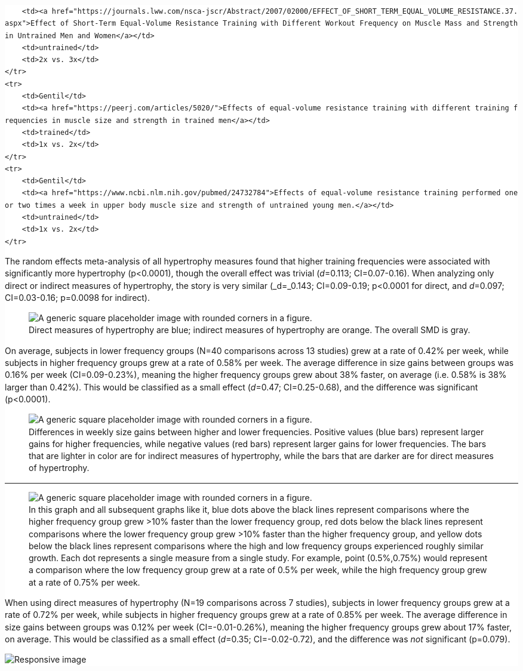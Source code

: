         <td><a href="https://journals.lww.com/nsca-jscr/Abstract/2007/02000/EFFECT_OF_SHORT_TERM_EQUAL_VOLUME_RESISTANCE.37.aspx">Effect of Short-Term Equal-Volume Resistance Training with Different Workout Frequency on Muscle Mass and Strength in Untrained Men and Women</a></td>
        <td>untrained</td>
        <td>2x vs. 3x</td>
    </tr>
    <tr>
        <td>Gentil</td>
        <td><a href="https://peerj.com/articles/5020/">Effects of equal-volume resistance training with different training frequencies in muscle size and strength in trained men</a></td>
        <td>trained</td>
        <td>1x vs. 2x</td>
    </tr>
    <tr>
        <td>Gentil</td>
        <td><a href="https://www.ncbi.nlm.nih.gov/pubmed/24732784">Effects of equal-volume resistance training performed one or two times a week in upper body muscle size and strength of untrained young men.</a></td>
        <td>untrained</td>
        <td>1x vs. 2x</td>
    </tr>
</table>

The random effects meta-analysis of all hypertrophy measures found that higher training frequencies were associated with significantly more hypertrophy (p<0.0001), though the overall effect was trivial (_d_=0.113; CI=0.07-0.16).  When analyzing only direct or indirect measures of hypertrophy, the story is very similar (_d=_0.143; CI=0.09-0.19; p<0.0001 for direct, and _d_=0.097; CI=0.03-0.16; p=0.0098 for indirect).

<figure class="figure">  <img src="https://myzone-strengtheory.netdna-ssl.com/wp-content/uploads/2018/08/Forest-plot-frequency-hypertrophy.png" class="img-fluid" alt="A generic square placeholder image with rounded corners in a figure.">  <figcaption class="figure-caption">Direct measures of hypertrophy are blue; indirect measures of hypertrophy are orange.  The overall SMD is gray.</figcaption></figure>

On average, subjects in lower frequency groups (N=40 comparisons across 13 studies) grew at a rate of 0.42% per week, while subjects in higher frequency groups grew at a rate of 0.58% per week.  The average difference in size gains between groups was 0.16% per week (CI=0.09-0.23%), meaning the higher frequency groups grew about 38% faster, on average (i.e. 0.58% is 38% larger than 0.42%).  This would be classified as a small effect (_d_=0.47; CI=0.25-0.68), and the difference was significant (p<0.0001).

<figure class="figure">  <img src="https://myzone-strengtheory.netdna-ssl.com/wp-content/uploads/2018/08/Frequency-Hypertrophy-bar-graph-1.png" class="img-fluid" alt="A generic square placeholder image with rounded corners in a figure.">  <figcaption class="figure-caption">Differences in weekly size gains between higher and lower frequencies. Positive values (blue bars) represent larger gains for higher frequencies, while negative values (red bars) represent larger gains for lower frequencies. The bars that are lighter in color are for indirect measures of hypertrophy, while the bars that are darker are for direct measures of hypertrophy.</figcaption></figure>

---

<figure class="figure">  <img src="https://myzone-strengtheory.netdna-ssl.com/wp-content/uploads/2018/08/Frequency-hypertrophy-all-studies-dots.png" class="img-fluid" alt="A generic square placeholder image with rounded corners in a figure.">  <figcaption class="figure-caption">In this graph and all subsequent graphs like it, blue dots above the black lines represent comparisons where the higher frequency group grew >10% faster than the lower frequency group, red dots below the black lines represent comparisons where the lower frequency group grew >10% faster than the higher frequency group, and yellow dots below the black lines represent comparisons where the high and low frequency groups experienced roughly similar growth.  Each dot represents a single measure from a single study.  For example, point (0.5%,0.75%) would represent a comparison where the low frequency group grew at a rate of 0.5% per week, while the high frequency group grew at a rate of 0.75% per week.</figcaption></figure>

When using direct measures of hypertrophy (N=19 comparisons across 7 studies), subjects in lower frequency groups grew at a rate of 0.72% per week, while subjects in higher frequency groups grew at a rate of 0.85% per week.  The average difference in size gains between groups was 0.12% per week (CI=-0.01-0.26%), meaning the higher frequency groups grew about 17% faster, on average.  This would be classified as a small effect (_d_=0.35; CI=-0.02-0.72), and the difference was _not_ significant (p=0.079).

<img src="https://myzone-strengtheory.netdna-ssl.com/wp-content/uploads/2018/08/Frequency-hypertrophy-direct.png" class="img-fluid" alt="Responsive image">
